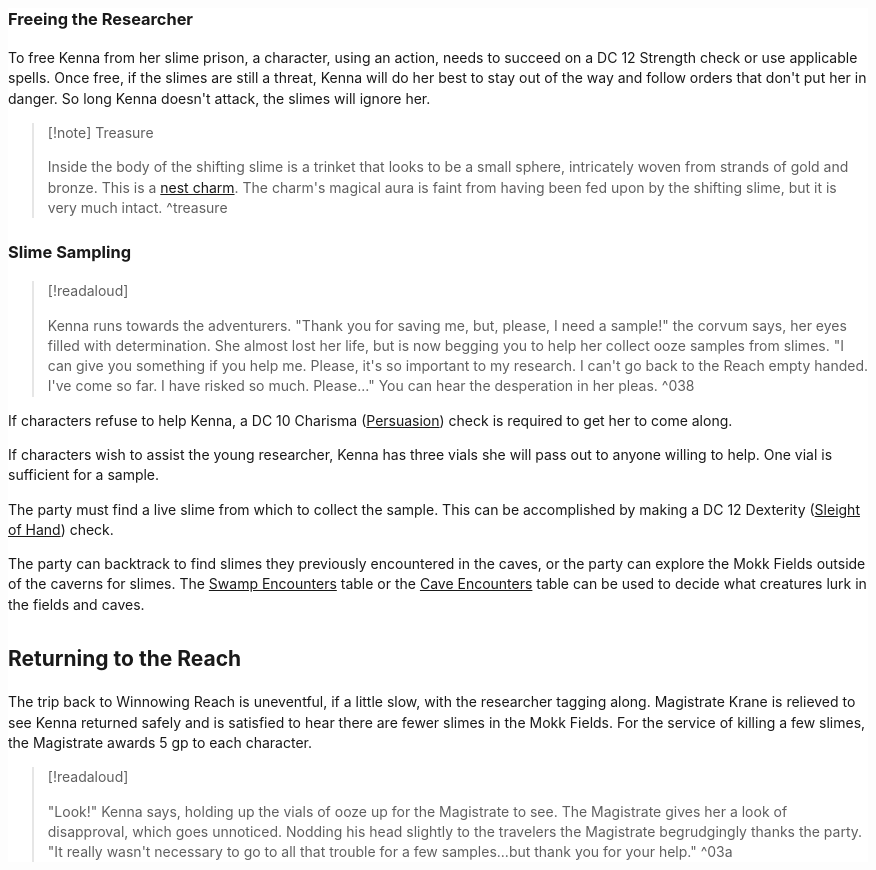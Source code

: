 ### Freeing the Researcher

To free Kenna from her slime prison, a character, using an action, needs to succeed on a DC 12 Strength check or use applicable spells. Once free, if the slimes are still a threat, Kenna will do her best to stay out of the way and follow orders that don't put her in danger. So long Kenna doesn't attack, the slimes will ignore her.

> [!note] Treasure
> 
> Inside the body of the shifting slime is a trinket that looks to be a small sphere, intricately woven from strands of gold and bronze. This is a [nest charm](/3-Mechanics/CLI/items/nest-charm-hwcs.md). The charm's magical aura is faint from having been fed upon by the shifting slime, but it is very much intact.
^treasure

### Slime Sampling

> [!readaloud] 
> 
> Kenna runs towards the adventurers. "Thank you for saving me, but, please, I need a sample!" the corvum says, her eyes filled with determination. She almost lost her life, but is now begging you to help her collect ooze samples from slimes. "I can give you something if you help me. Please, it's so important to my research. I can't go back to the Reach empty handed. I've come so far. I have risked so much. Please..." You can hear the desperation in her pleas.
^038

If characters refuse to help Kenna, a DC 10 Charisma ([Persuasion](/3-Mechanics/CLI/rules/skills.md#Persuasion)) check is required to get her to come along.

If characters wish to assist the young researcher, Kenna has three vials she will pass out to anyone willing to help. One vial is sufficient for a sample.

The party must find a live slime from which to collect the sample. This can be accomplished by making a DC 12 Dexterity ([Sleight of Hand](/3-Mechanics/CLI/rules/skills.md#Sleight%20of%20Hand)) check.

The party can backtrack to find slimes they previously encountered in the caves, or the party can explore the Mokk Fields outside of the caverns for slimes. The [Swamp Encounters](/3-Mechanics/CLI/tables/appendix-e-random-encounters-swamp-encounters-level-1-hwcs.md) table or the [Cave Encounters](/3-Mechanics/CLI/tables/appendix-e-random-encounters-cave-encounters-level-1-hwcs.md) table can be used to decide what creatures lurk in the fields and caves.

## Returning to the Reach

The trip back to Winnowing Reach is uneventful, if a little slow, with the researcher tagging along. Magistrate Krane is relieved to see Kenna returned safely and is satisfied to hear there are fewer slimes in the Mokk Fields. For the service of killing a few slimes, the Magistrate awards 5 gp to each character.

> [!readaloud] 
> 
> "Look!" Kenna says, holding up the vials of ooze up for the Magistrate to see. The Magistrate gives her a look of disapproval, which goes unnoticed. Nodding his head slightly to the travelers the Magistrate begrudgingly thanks the party. "It really wasn't necessary to go to all that trouble for a few samples...but thank you for your help."
^03a
